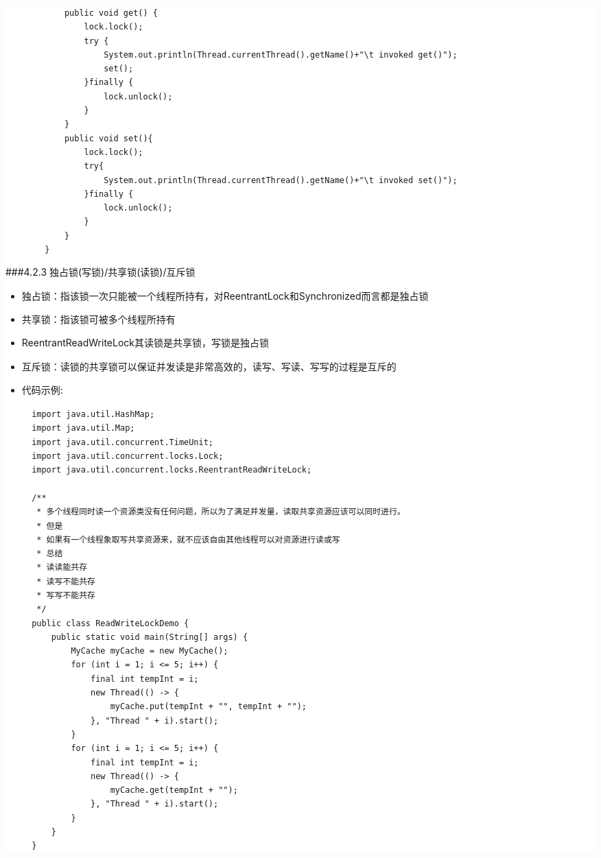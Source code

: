                 public void get() {
                    lock.lock();
                    try {
                        System.out.println(Thread.currentThread().getName()+"\t invoked get()");
                        set();
                    }finally {
                        lock.unlock();
                    }
                }
                public void set(){
                    lock.lock();
                    try{
                        System.out.println(Thread.currentThread().getName()+"\t invoked set()");
                    }finally {
                        lock.unlock();
                    }
                }
            }

###4.2.3 独占锁(写锁)/共享锁(读锁)/互斥锁

- 独占锁：指该锁一次只能被一个线程所持有，对ReentrantLock和Synchronized而言都是独占锁

- 共享锁：指该锁可被多个线程所持有

- ReentrantReadWriteLock其读锁是共享锁，写锁是独占锁

- 互斥锁：读锁的共享锁可以保证并发读是非常高效的，读写、写读、写写的过程是互斥的 

- 代码示例:

        import java.util.HashMap;
        import java.util.Map;
        import java.util.concurrent.TimeUnit;
        import java.util.concurrent.locks.Lock;
        import java.util.concurrent.locks.ReentrantReadWriteLock;
        
        /**
         * 多个线程同时读一个资源类没有任何问题，所以为了满足并发量，读取共享资源应该可以同时进行。
         * 但是
         * 如果有一个线程象取写共享资源来，就不应该自由其他线程可以对资源进行读或写
         * 总结
         * 读读能共存
         * 读写不能共存
         * 写写不能共存
         */
        public class ReadWriteLockDemo {
            public static void main(String[] args) {
                MyCache myCache = new MyCache();
                for (int i = 1; i <= 5; i++) {
                    final int tempInt = i;
                    new Thread(() -> {
                        myCache.put(tempInt + "", tempInt + "");
                    }, "Thread " + i).start();
                }
                for (int i = 1; i <= 5; i++) {
                    final int tempInt = i;
                    new Thread(() -> {
                        myCache.get(tempInt + "");
                    }, "Thread " + i).start();
                }
            }
        }
        